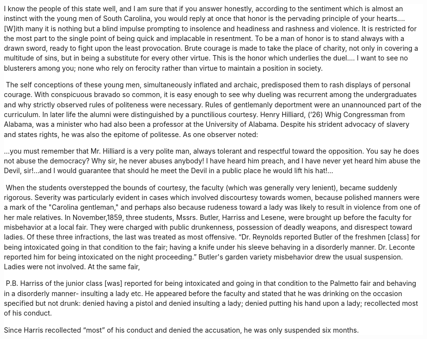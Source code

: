 I know the people of this state well, and I am sure that if you answer honestly,
according  to the sentiment which is almost an instinct with the young men of
South Carolina, you would reply at once that honor is the pervading principle of
your hearts.... [W]ith many it is nothing but a blind impulse  prompting to
insolence and headiness and rashness and violence. It is  restricted for the
most part to the single point of being quick and  implacable in resentment. To
be a man of honor is to stand always with a drawn sword, ready to fight upon the
least provocation. Brute courage  is made to take the place of charity, not only
in covering a multitude  of sins, but in being a substitute for every other
virtue. This is the  honor which underlies the duel.... I want to see no
blusterers among  you; none who rely on ferocity rather than virtue to maintain
a position in society.

​	The self conceptions of these young men,  simultaneously inflated and
archaic, predisposed them to rash displays  of personal courage. With
conspicuous bravado so common, it is easy  enough to see why dueling was
recurrent among the undergraduates and why strictly observed rules of politeness
were necessary. Rules of  gentlemanly deportment were an unannounced part of the
curriculum. In  later life the alumni were distinguished by a punctilious
courtesy.  Henry Hilliard, (‘26) Whig Congressman from Alabama, was a minister
who  had also been a professor at the University of Alabama. Despite his
strident advocacy of slavery and states rights, he was also the epitome  of
politesse. As one observer noted:

…you must remember that Mr.  Hilliard is a very polite man, always tolerant and
respectful toward the opposition. You say he does not abuse the democracy? Why
sir, he never  abuses anybody! I have heard him preach, and I have never yet
heard him  abuse the Devil, sir!…and I would guarantee that should he meet the
Devil in a public place he would lift his hat!…

​	When the  students overstepped the bounds of courtesy, the faculty
(which was  generally very lenient), became suddenly rigorous. Severity was
particularly evident in cases which involved discourtesy towards women,  because
polished manners were a mark of the "Carolina gentleman," and  perhaps also
because rudeness toward a lady was likely to result in  violence from one of her
male relatives. In November,1859, three  students, Mssrs. Butler, Harriss and
Lesene, were brought up before the  faculty for misbehavior at a local fair.
They were charged with public  drunkenness, possession of deadly weapons, and
disrespect toward ladies. Of these three infractions, the last was treated as
most offensive.  “Dr. Reynolds reported Butler of the freshmen [class] for being
intoxicated going in that condition to the fair; having a knife under  his
sleeve behaving in a disorderly manner. Dr. Leconte reported him for being
intoxicated on the night proceeding.”  Butler's garden variety  misbehavior drew
the usual suspension. Ladies were not involved. At the  same fair,

​	P.B. Harriss of the junior class [was] reported for  being intoxicated
and going in that condition to the Palmetto fair and  behaving in a disorderly
manner- insulting a lady etc. He appeared  before the faculty and stated that he
was drinking on the occasion  specified but not drunk: denied having a pistol
and denied insulting a  lady; denied putting his hand upon a lady; recollected
most of his  conduct.

Since Harris recollected “most” of his conduct and denied the accusation, he was
only suspended six months.
